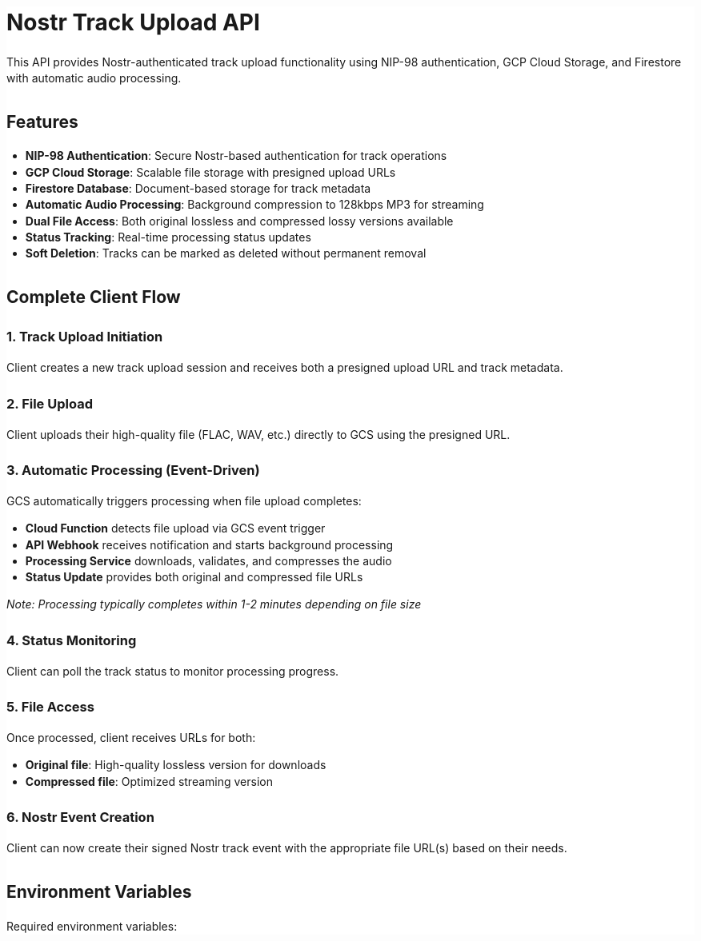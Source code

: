 # Nostr Track Upload API

This API provides Nostr-authenticated track upload functionality using NIP-98 authentication, GCP Cloud Storage, and Firestore with automatic audio processing.

## Features

- **NIP-98 Authentication**: Secure Nostr-based authentication for track operations
- **GCP Cloud Storage**: Scalable file storage with presigned upload URLs
- **Firestore Database**: Document-based storage for track metadata
- **Automatic Audio Processing**: Background compression to 128kbps MP3 for streaming
- **Dual File Access**: Both original lossless and compressed lossy versions available
- **Status Tracking**: Real-time processing status updates
- **Soft Deletion**: Tracks can be marked as deleted without permanent removal

## Complete Client Flow

### 1. Track Upload Initiation
Client creates a new track upload session and receives both a presigned upload URL and track metadata.

### 2. File Upload
Client uploads their high-quality file (FLAC, WAV, etc.) directly to GCS using the presigned URL.

### 3. Automatic Processing (Event-Driven)
GCS automatically triggers processing when file upload completes:
- **Cloud Function** detects file upload via GCS event trigger
- **API Webhook** receives notification and starts background processing
- **Processing Service** downloads, validates, and compresses the audio
- **Status Update** provides both original and compressed file URLs

*Note: Processing typically completes within 1-2 minutes depending on file size*

### 4. Status Monitoring
Client can poll the track status to monitor processing progress.

### 5. File Access
Once processed, client receives URLs for both:
- **Original file**: High-quality lossless version for downloads
- **Compressed file**: Optimized streaming version

### 6. Nostr Event Creation
Client can now create their signed Nostr track event with the appropriate file URL(s) based on their needs.

## Environment Variables

Required environment variables:
